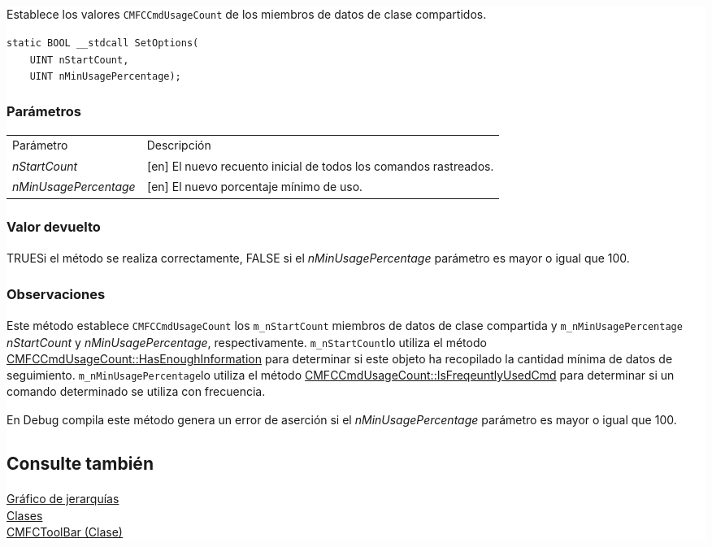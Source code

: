 Establece los valores `CMFCCmdUsageCount` de los miembros de datos de clase compartidos.

```
static BOOL __stdcall SetOptions(
    UINT nStartCount,
    UINT nMinUsagePercentage);
```

### <a name="parameters"></a>Parámetros

|||
|-|-|
|Parámetro|Descripción|
|*nStartCount*|[en] El nuevo recuento inicial de todos los comandos rastreados.|
|*nMinUsagePercentage*|[en] El nuevo porcentaje mínimo de uso.|

### <a name="return-value"></a>Valor devuelto

TRUESi el método se realiza correctamente, FALSE si el *nMinUsagePercentage* parámetro es mayor o igual que 100.

### <a name="remarks"></a>Observaciones

Este método establece `CMFCCmdUsageCount` los `m_nStartCount` miembros de datos de clase compartida y `m_nMinUsagePercentage` *nStartCount* y *nMinUsagePercentage*, respectivamente. `m_nStartCount`lo utiliza el método [CMFCCmdUsageCount::HasEnoughInformation](#hasenoughinformation) para determinar si este objeto ha recopilado la cantidad mínima de datos de seguimiento. `m_nMinUsagePercentage`lo utiliza el método [CMFCCmdUsageCount::IsFreqeuntlyUsedCmd](#isfreqeuntlyusedcmd) para determinar si un comando determinado se utiliza con frecuencia.

En Debug compila este método genera un error de aserción si el *nMinUsagePercentage* parámetro es mayor o igual que 100.

## <a name="see-also"></a>Consulte también

[Gráfico de jerarquías](../../mfc/hierarchy-chart.md)<br/>
[Clases](../../mfc/reference/mfc-classes.md)<br/>
[CMFCToolBar (Clase)](../../mfc/reference/cmfctoolbar-class.md)

